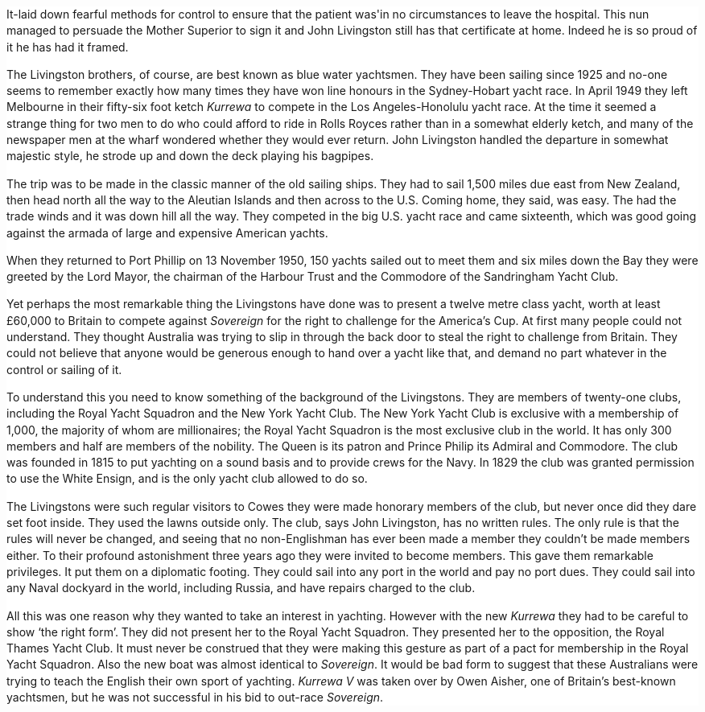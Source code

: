 It-laid down fearful methods for control to ensure that the patient was'in no circumstances to leave the hospital. This nun managed to persuade the Mother Superior to sign it and John Livingston still has that certificate at home. Indeed he is so proud of it he has had it framed. 

The Livingston brothers, of course, are best known as blue water yachtsmen. They have been sailing since 1925 and no-one seems to remember exactly how many times they have won line honours in the Sydney-Hobart yacht race. In April 1949 they left Melbourne in their fifty-six foot ketch *Kurrewa* to compete in the Los Angeles-Honolulu yacht race. At the time it seemed a strange thing for two men to do who could afford to ride in Rolls Royces rather than in a somewhat elderly ketch, and many of the newspaper men at the wharf wondered whether they would ever return. John Livingston handled the departure in somewhat majestic style, he strode up and down the deck playing his bagpipes.

The trip was to be made in the classic manner of the old sailing ships. They had to sail 1,500 miles due east from New Zealand, then head north all the way to the Aleutian Islands and then across to the U.S. Coming home, they said, was easy. The had the trade winds and it was down hill all the way. They competed in the big U.S. yacht race and came sixteenth, which was good going against the armada of large and expensive American yachts.

When they returned to Port Phillip on 13 November 1950, 150 yachts sailed out to meet them and six miles down the Bay they were greeted by the Lord Mayor, the chairman of the Harbour Trust and the Commodore of the Sandringham Yacht Club.

Yet perhaps the most remarkable thing the Livingstons have done was to present a twelve metre class yacht, worth at least £60,000 to Britain to compete against *Sovereign* for the right to challenge for the America’s Cup. At first many people could not understand. They thought Australia was trying to slip in through the back door to steal the right to challenge from Britain. They could not believe that anyone would be generous enough to hand over a yacht like that, and demand no part whatever in the control or sailing of it. 

To understand this you need to know something of the background of the Livingstons. They are members of twenty-one clubs, including the Royal Yacht Squadron and the New York Yacht Club. The New York Yacht Club is exclusive with a membership of 1,000, the majority of whom are millionaires; the Royal Yacht Squadron is the most exclusive club in the world. It has only 300 members and half are members of the nobility. The Queen is its patron and Prince Philip its Admiral and Commodore. The club was founded in 1815 to put yachting on a sound basis and to provide crews for the Navy. In 1829 the club was granted permission to use the White Ensign, and is the only yacht club allowed to do so. 

The Livingstons were such regular visitors to Cowes they were made honorary members of the club, but never once did they dare set foot inside. They used the lawns outside only. 
The club, says John Livingston, has no written rules. The only rule is that the rules will never be changed, and seeing that no non-Englishman has ever been made a member they couldn’t be made members either. To their profound astonishment three years ago they were invited to become members. This gave them remarkable privileges. It put them on a diplomatic footing. They could sail into any port in the world and pay no port dues. They could sail into any Naval dockyard in the world, including Russia, and have repairs charged to the club.

All this was one reason why they wanted to take an interest in yachting. However with the new *Kurrewa* they had to be careful to show ‘the right form’. They did not present her to the Royal Yacht Squadron. They presented her to the opposition, the Royal Thames Yacht Club. It must never be construed that they were making this gesture as part of a pact for membership in the Royal Yacht Squadron. Also the new boat was almost identical to *Sovereign*. It would be bad form to suggest that these Australians were trying to teach the English their own sport of yachting. *Kurrewa V* was taken over by Owen Aisher, one of Britain’s best-known yachtsmen, but he was not successful in his bid to out-race *Sovereign*. 

